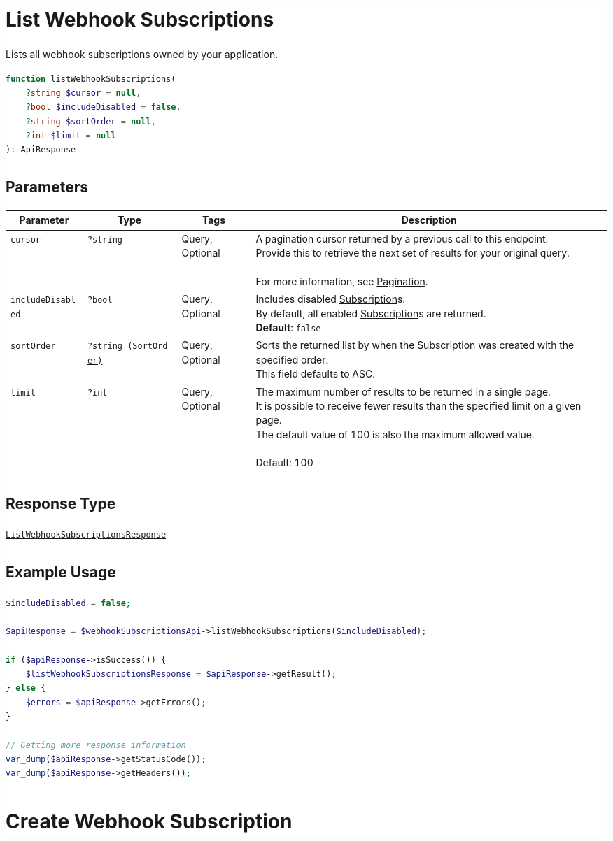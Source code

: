 
# List Webhook Subscriptions

Lists all webhook subscriptions owned by your application.

```php
function listWebhookSubscriptions(
    ?string $cursor = null,
    ?bool $includeDisabled = false,
    ?string $sortOrder = null,
    ?int $limit = null
): ApiResponse
```

## Parameters

| Parameter | Type | Tags | Description |
|  --- | --- | --- | --- |
| `cursor` | `?string` | Query, Optional | A pagination cursor returned by a previous call to this endpoint.<br>Provide this to retrieve the next set of results for your original query.<br><br>For more information, see [Pagination](https://developer.squareup.com/docs/basics/api101/pagination). |
| `includeDisabled` | `?bool` | Query, Optional | Includes disabled [Subscription](entity:WebhookSubscription)s.<br>By default, all enabled [Subscription](entity:WebhookSubscription)s are returned.<br>**Default**: `false` |
| `sortOrder` | [`?string (SortOrder)`](../../doc/models/sort-order.md) | Query, Optional | Sorts the returned list by when the [Subscription](entity:WebhookSubscription) was created with the specified order.<br>This field defaults to ASC. |
| `limit` | `?int` | Query, Optional | The maximum number of results to be returned in a single page.<br>It is possible to receive fewer results than the specified limit on a given page.<br>The default value of 100 is also the maximum allowed value.<br><br>Default: 100 |

## Response Type

[`ListWebhookSubscriptionsResponse`](../../doc/models/list-webhook-subscriptions-response.md)

## Example Usage

```php
$includeDisabled = false;

$apiResponse = $webhookSubscriptionsApi->listWebhookSubscriptions($includeDisabled);

if ($apiResponse->isSuccess()) {
    $listWebhookSubscriptionsResponse = $apiResponse->getResult();
} else {
    $errors = $apiResponse->getErrors();
}

// Getting more response information
var_dump($apiResponse->getStatusCode());
var_dump($apiResponse->getHeaders());
```


# Create Webhook Subscription
